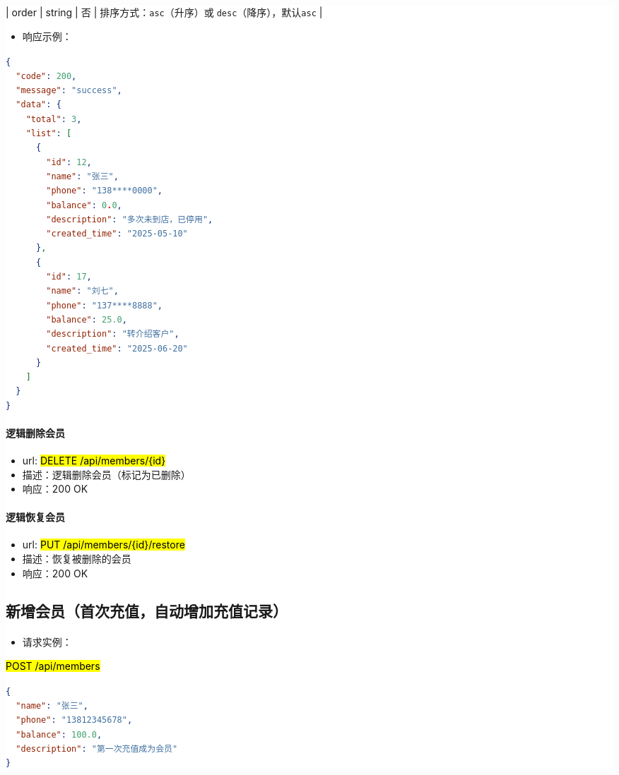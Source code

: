   | order | string | 否 | 排序方式：`asc`（升序）或 `desc`（降序），默认`asc` |

- 响应示例：

```json
{
  "code": 200,
  "message": "success",
  "data": {
    "total": 3,
    "list": [
      {
        "id": 12,
        "name": "张三",
        "phone": "138****0000",
        "balance": 0.0,
        "description": "多次未到店，已停用",
        "created_time": "2025-05-10"
      },
      {
        "id": 17,
        "name": "刘七",
        "phone": "137****8888",
        "balance": 25.0,
        "description": "转介绍客户",
        "created_time": "2025-06-20"
      }
    ]
  }
}
```

#### 逻辑删除会员

- url: <mark>DELETE /api/members/{id}
- 描述：逻辑删除会员（标记为已删除）
- 响应：200 OK

#### 逻辑恢复会员

- url: <mark>PUT /api/members/{id}/restore
- 描述：恢复被删除的会员
- 响应：200 OK

## 新增会员（首次充值，自动增加充值记录）

- 请求实例：

<mark>POST /api/members

```json
{
  "name": "张三",
  "phone": "13812345678",
  "balance": 100.0,
  "description": "第一次充值成为会员"
}
```
